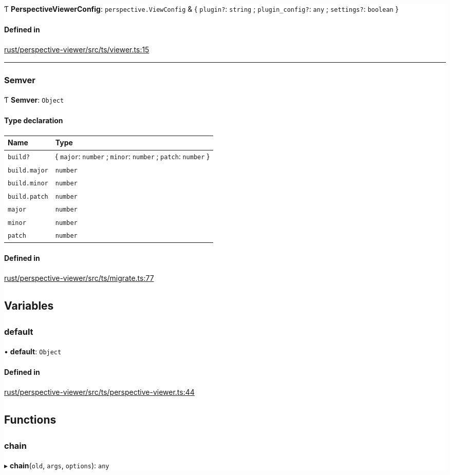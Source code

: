 Ƭ **PerspectiveViewerConfig**: `perspective.ViewConfig` & { `plugin?`: `string` ; `plugin_config?`: `any` ; `settings?`: `boolean`  }

#### Defined in

[rust/perspective-viewer/src/ts/viewer.ts:15](https://github.com/finos/perspective/blob/7392c2a64/rust/perspective-viewer/src/ts/viewer.ts#L15)

___

### Semver

Ƭ **Semver**: `Object`

#### Type declaration

| Name | Type |
| :------ | :------ |
| `build?` | { `major`: `number` ; `minor`: `number` ; `patch`: `number`  } |
| `build.major` | `number` |
| `build.minor` | `number` |
| `build.patch` | `number` |
| `major` | `number` |
| `minor` | `number` |
| `patch` | `number` |

#### Defined in

[rust/perspective-viewer/src/ts/migrate.ts:77](https://github.com/finos/perspective/blob/7392c2a64/rust/perspective-viewer/src/ts/migrate.ts#L77)

## Variables

### default

• **default**: `Object`

#### Defined in

[rust/perspective-viewer/src/ts/perspective-viewer.ts:44](https://github.com/finos/perspective/blob/7392c2a64/rust/perspective-viewer/src/ts/perspective-viewer.ts#L44)

## Functions

### chain

▸ **chain**(`old`, `args`, `options`): `any`
